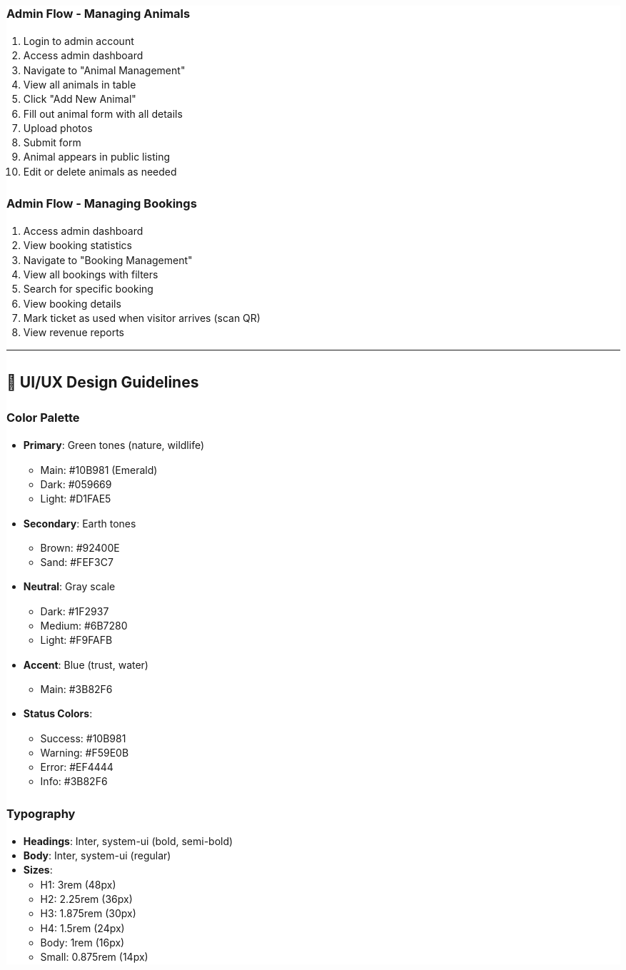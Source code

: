 ### **Admin Flow - Managing Animals**
1. Login to admin account
2. Access admin dashboard
3. Navigate to "Animal Management"
4. View all animals in table
5. Click "Add New Animal"
6. Fill out animal form with all details
7. Upload photos
8. Submit form
9. Animal appears in public listing
10. Edit or delete animals as needed

### **Admin Flow - Managing Bookings**
1. Access admin dashboard
2. View booking statistics
3. Navigate to "Booking Management"
4. View all bookings with filters
5. Search for specific booking
6. View booking details
7. Mark ticket as used when visitor arrives (scan QR)
8. View revenue reports

---

## 🎨 UI/UX Design Guidelines

### **Color Palette**
- **Primary**: Green tones (nature, wildlife)
  - Main: #10B981 (Emerald)
  - Dark: #059669
  - Light: #D1FAE5
  
- **Secondary**: Earth tones
  - Brown: #92400E
  - Sand: #FEF3C7
  
- **Neutral**: Gray scale
  - Dark: #1F2937
  - Medium: #6B7280
  - Light: #F9FAFB
  
- **Accent**: Blue (trust, water)
  - Main: #3B82F6
  
- **Status Colors**:
  - Success: #10B981
  - Warning: #F59E0B
  - Error: #EF4444
  - Info: #3B82F6

### **Typography**
- **Headings**: Inter, system-ui (bold, semi-bold)
- **Body**: Inter, system-ui (regular)
- **Sizes**:
  - H1: 3rem (48px)
  - H2: 2.25rem (36px)
  - H3: 1.875rem (30px)
  - H4: 1.5rem (24px)
  - Body: 1rem (16px)
  - Small: 0.875rem (14px)
